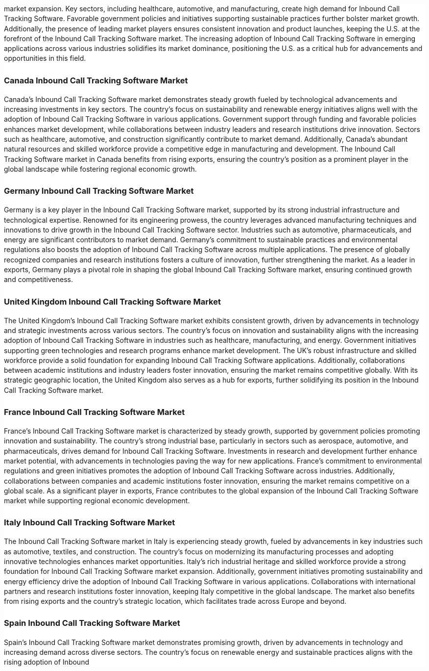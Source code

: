 market expansion. Key sectors, including healthcare, automotive, and manufacturing, create high demand for Inbound Call Tracking Software. Favorable government policies and initiatives supporting sustainable practices further bolster market growth. Additionally, the presence of leading market players ensures consistent innovation and product launches, keeping the U.S. at the forefront of the Inbound Call Tracking Software market. The increasing adoption of Inbound Call Tracking Software in emerging applications across various industries solidifies its market dominance, positioning the U.S. as a critical hub for advancements and opportunities in this field.</p><h3>Canada Inbound Call Tracking Software Market</h3><p>Canada&rsquo;s Inbound Call Tracking Software market demonstrates steady growth fueled by technological advancements and increasing investments in key sectors. The country&rsquo;s focus on sustainability and renewable energy initiatives aligns well with the adoption of Inbound Call Tracking Software in various applications. Government support through funding and favorable policies enhances market development, while collaborations between industry leaders and research institutions drive innovation. Sectors such as healthcare, automotive, and construction significantly contribute to market demand. Additionally, Canada&rsquo;s abundant natural resources and skilled workforce provide a competitive edge in manufacturing and development. The Inbound Call Tracking Software market in Canada benefits from rising exports, ensuring the country&rsquo;s position as a prominent player in the global landscape while fostering regional economic growth.</p><h3>Germany Inbound Call Tracking Software Market</h3><p>Germany is a key player in the Inbound Call Tracking Software market, supported by its strong industrial infrastructure and technological expertise. Renowned for its engineering prowess, the country leverages advanced manufacturing techniques and innovations to drive growth in the Inbound Call Tracking Software sector. Industries such as automotive, pharmaceuticals, and energy are significant contributors to market demand. Germany&rsquo;s commitment to sustainable practices and environmental regulations also boosts the adoption of Inbound Call Tracking Software across multiple applications. The presence of globally recognized companies and research institutions fosters a culture of innovation, further strengthening the market. As a leader in exports, Germany plays a pivotal role in shaping the global Inbound Call Tracking Software market, ensuring continued growth and competitiveness.</p><h3>United Kingdom Inbound Call Tracking Software Market</h3><p>The United Kingdom&rsquo;s Inbound Call Tracking Software market exhibits consistent growth, driven by advancements in technology and strategic investments across various sectors. The country&rsquo;s focus on innovation and sustainability aligns with the increasing adoption of Inbound Call Tracking Software in industries such as healthcare, manufacturing, and energy. Government initiatives supporting green technologies and research programs enhance market development. The UK&rsquo;s robust infrastructure and skilled workforce provide a solid foundation for expanding Inbound Call Tracking Software applications. Additionally, collaborations between academic institutions and industry leaders foster innovation, ensuring the market remains competitive globally. With its strategic geographic location, the United Kingdom also serves as a hub for exports, further solidifying its position in the Inbound Call Tracking Software market.</p><h3>France Inbound Call Tracking Software Market</h3><p>France&rsquo;s Inbound Call Tracking Software market is characterized by steady growth, supported by government policies promoting innovation and sustainability. The country&rsquo;s strong industrial base, particularly in sectors such as aerospace, automotive, and pharmaceuticals, drives demand for Inbound Call Tracking Software. Investments in research and development further enhance market potential, with advancements in technologies paving the way for new applications. France&rsquo;s commitment to environmental regulations and green initiatives promotes the adoption of Inbound Call Tracking Software across industries. Additionally, collaborations between companies and academic institutions foster innovation, ensuring the market remains competitive on a global scale. As a significant player in exports, France contributes to the global expansion of the Inbound Call Tracking Software market while supporting regional economic development.</p><h3>Italy Inbound Call Tracking Software Market</h3><p>The Inbound Call Tracking Software market in Italy is experiencing steady growth, fueled by advancements in key industries such as automotive, textiles, and construction. The country&rsquo;s focus on modernizing its manufacturing processes and adopting innovative technologies enhances market opportunities. Italy&rsquo;s rich industrial heritage and skilled workforce provide a strong foundation for Inbound Call Tracking Software market expansion. Additionally, government initiatives promoting sustainability and energy efficiency drive the adoption of Inbound Call Tracking Software in various applications. Collaborations with international partners and research institutions foster innovation, keeping Italy competitive in the global landscape. The market also benefits from rising exports and the country&rsquo;s strategic location, which facilitates trade across Europe and beyond.</p><h3>Spain Inbound Call Tracking Software Market</h3><p>Spain&rsquo;s Inbound Call Tracking Software market demonstrates promising growth, driven by advancements in technology and increasing demand across diverse sectors. The country&rsquo;s focus on renewable energy and sustainable practices aligns with the rising adoption of Inbound
